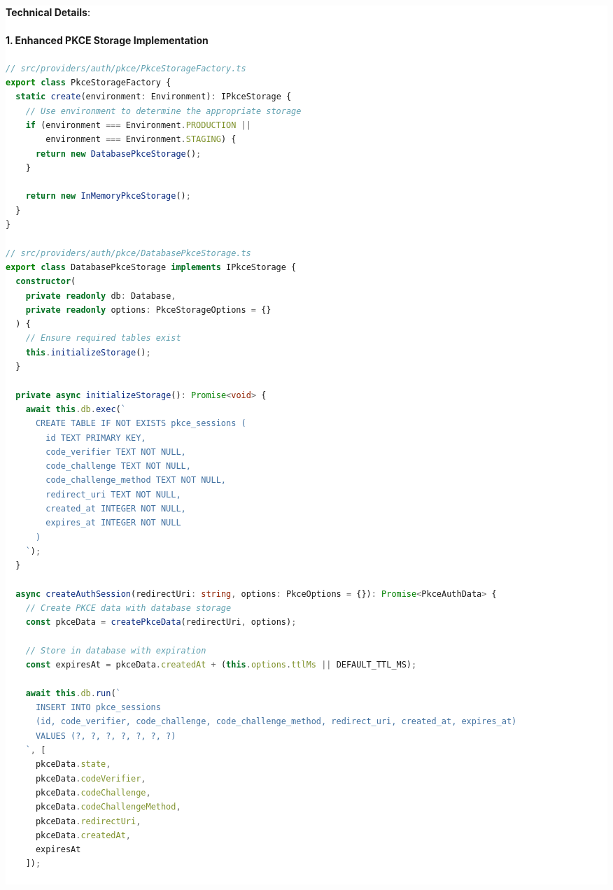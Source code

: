**Technical Details**:

#### 1. Enhanced PKCE Storage Implementation

```typescript
// src/providers/auth/pkce/PkceStorageFactory.ts
export class PkceStorageFactory {
  static create(environment: Environment): IPkceStorage {
    // Use environment to determine the appropriate storage
    if (environment === Environment.PRODUCTION || 
        environment === Environment.STAGING) {
      return new DatabasePkceStorage();
    }
    
    return new InMemoryPkceStorage();
  }
}

// src/providers/auth/pkce/DatabasePkceStorage.ts
export class DatabasePkceStorage implements IPkceStorage {
  constructor(
    private readonly db: Database,
    private readonly options: PkceStorageOptions = {}
  ) {
    // Ensure required tables exist
    this.initializeStorage();
  }
  
  private async initializeStorage(): Promise<void> {
    await this.db.exec(`
      CREATE TABLE IF NOT EXISTS pkce_sessions (
        id TEXT PRIMARY KEY,
        code_verifier TEXT NOT NULL,
        code_challenge TEXT NOT NULL,
        code_challenge_method TEXT NOT NULL,
        redirect_uri TEXT NOT NULL,
        created_at INTEGER NOT NULL,
        expires_at INTEGER NOT NULL
      )
    `);
  }
  
  async createAuthSession(redirectUri: string, options: PkceOptions = {}): Promise<PkceAuthData> {
    // Create PKCE data with database storage
    const pkceData = createPkceData(redirectUri, options);
    
    // Store in database with expiration
    const expiresAt = pkceData.createdAt + (this.options.ttlMs || DEFAULT_TTL_MS);
    
    await this.db.run(`
      INSERT INTO pkce_sessions 
      (id, code_verifier, code_challenge, code_challenge_method, redirect_uri, created_at, expires_at)
      VALUES (?, ?, ?, ?, ?, ?, ?)
    `, [
      pkceData.state,
      pkceData.codeVerifier,
      pkceData.codeChallenge,
      pkceData.codeChallengeMethod,
      pkceData.redirectUri,
      pkceData.createdAt,
      expiresAt
    ]);
    
```